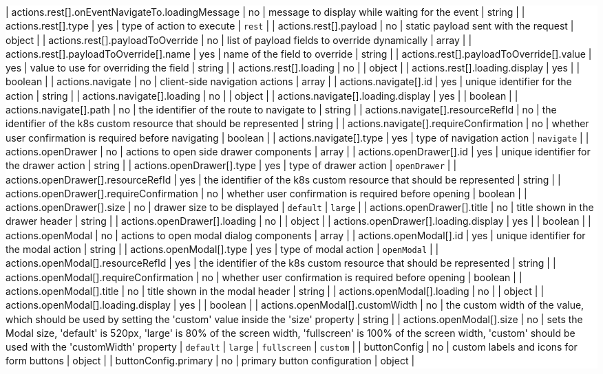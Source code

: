 | actions.rest[].onEventNavigateTo.loadingMessage | no | message to display while waiting for the event | string |
| actions.rest[].type | yes | type of action to execute | `rest` |
| actions.rest[].payload | no | static payload sent with the request | object |
| actions.rest[].payloadToOverride | no | list of payload fields to override dynamically | array |
| actions.rest[].payloadToOverride[].name | yes | name of the field to override | string |
| actions.rest[].payloadToOverride[].value | yes | value to use for overriding the field | string |
| actions.rest[].loading | no |  | object |
| actions.rest[].loading.display | yes |  | boolean |
| actions.navigate | no | client-side navigation actions | array |
| actions.navigate[].id | yes | unique identifier for the action | string |
| actions.navigate[].loading | no |  | object |
| actions.navigate[].loading.display | yes |  | boolean |
| actions.navigate[].path | no | the identifier of the route to navigate to | string |
| actions.navigate[].resourceRefId | no | the identifier of the k8s custom resource that should be represented | string |
| actions.navigate[].requireConfirmation | no | whether user confirmation is required before navigating | boolean |
| actions.navigate[].type | yes | type of navigation action | `navigate` |
| actions.openDrawer | no | actions to open side drawer components | array |
| actions.openDrawer[].id | yes | unique identifier for the drawer action | string |
| actions.openDrawer[].type | yes | type of drawer action | `openDrawer` |
| actions.openDrawer[].resourceRefId | yes | the identifier of the k8s custom resource that should be represented | string |
| actions.openDrawer[].requireConfirmation | no | whether user confirmation is required before opening | boolean |
| actions.openDrawer[].size | no | drawer size to be displayed | `default` \| `large` |
| actions.openDrawer[].title | no | title shown in the drawer header | string |
| actions.openDrawer[].loading | no |  | object |
| actions.openDrawer[].loading.display | yes |  | boolean |
| actions.openModal | no | actions to open modal dialog components | array |
| actions.openModal[].id | yes | unique identifier for the modal action | string |
| actions.openModal[].type | yes | type of modal action | `openModal` |
| actions.openModal[].resourceRefId | yes | the identifier of the k8s custom resource that should be represented | string |
| actions.openModal[].requireConfirmation | no | whether user confirmation is required before opening | boolean |
| actions.openModal[].title | no | title shown in the modal header | string |
| actions.openModal[].loading | no |  | object |
| actions.openModal[].loading.display | yes |  | boolean |
| actions.openModal[].customWidth | no | the custom width of the value, which should be used by setting the 'custom' value inside the 'size' property | string |
| actions.openModal[].size | no | sets the Modal size, 'default' is 520px, 'large' is 80% of the screen width, 'fullscreen' is 100% of the screen width, 'custom' should be used with the 'customWidth' property | `default` \| `large` \| `fullscreen` \| `custom` |
| buttonConfig | no | custom labels and icons for form buttons | object |
| buttonConfig.primary | no | primary button configuration | object |